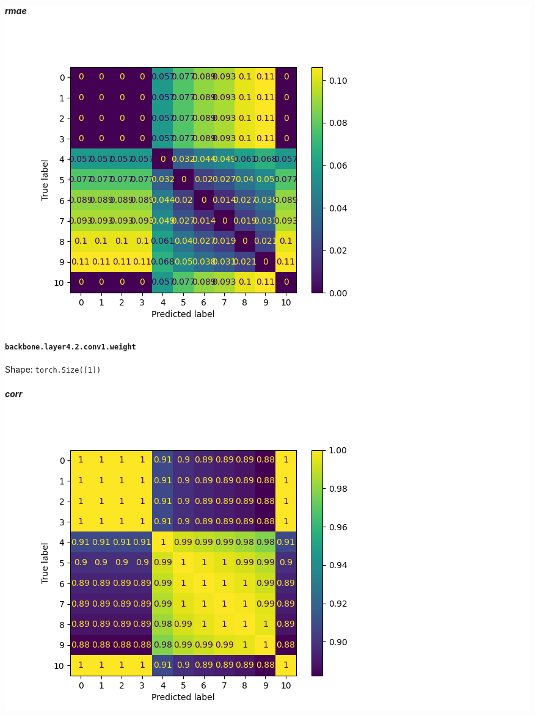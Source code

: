 ##### rmae
![Similarities](img/sim_mat_backbone.layer4.1.bn2.bias_rmae.png)

#### `backbone.layer4.2.conv1.weight`
Shape: `torch.Size([1])`



##### corr
![Similarities](img/sim_mat_backbone.layer4.2.conv1.weight_corr.png)
